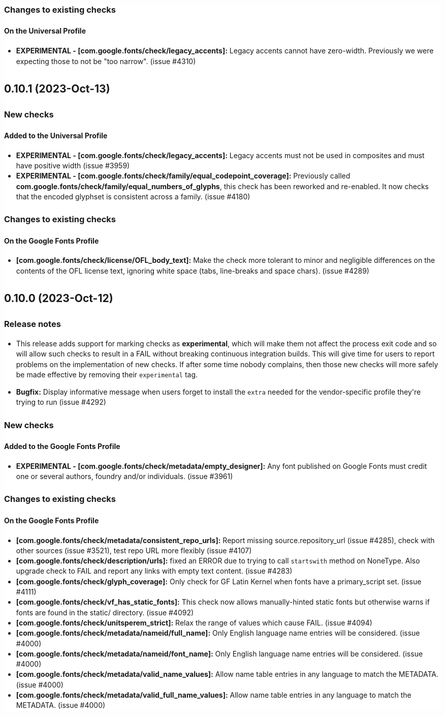 ### Changes to existing checks
#### On the Universal Profile
  - **EXPERIMENTAL - [com.google.fonts/check/legacy_accents]:** Legacy accents cannot have zero-width. Previously we were expecting those to not be "too narrow". (issue #4310)


## 0.10.1 (2023-Oct-13)
### New checks
#### Added to the Universal Profile
  - **EXPERIMENTAL - [com.google.fonts/check/legacy_accents]:** Legacy accents must not be used in composites and must have positive width (issue #3959)
  - **EXPERIMENTAL - [com.google.fonts/check/family/equal_codepoint_coverage]:** Previously called **com.google.fonts/check/family/equal_numbers_of_glyphs**, this check has been reworked and re-enabled. It now checks that the encoded glyphset is consistent across a family. (issue #4180)

### Changes to existing checks
#### On the Google Fonts Profile
  - **[com.google.fonts/check/license/OFL_body_text]:** Make the check more tolerant to minor and negligible differences on the contents of the OFL license text, ignoring white space (tabs, line-breaks and space chars). (issue #4289)


## 0.10.0 (2023-Oct-12)
### Release notes
  - This release adds support for marking checks as **experimental**, which will make them not affect the process exit code and so will allow such checks to result in a FAIL without breaking continuous integration builds. This will give time for users to report problems on the implementation of new checks. If after some time nobody complains, then those new checks will more safely be made effective by removing their `experimental` tag.

  - **Bugfix:** Display informative message when users forget to install the `extra` needed for the vendor-specific profile they're trying to run (issue #4292)

### New checks
#### Added to the Google Fonts Profile
  - **EXPERIMENTAL - [com.google.fonts/check/metadata/empty_designer]:** Any font published on Google Fonts must credit one or several authors, foundry and/or individuals. (issue #3961)

### Changes to existing checks
#### On the Google Fonts Profile
  - **[com.google.fonts/check/metadata/consistent_repo_urls]:** Report missing source.repository_url (issue #4285), check with other sources (issue #3521), test repo URL more flexibly (issue #4107)
  - **[com.google.fonts/check/description/urls]:** fixed an ERROR due to trying to call `startswith` method on NoneType. Also upgrade check to FAIL and report any links with empty text content. (issue #4283)
  - **[com.google.fonts/check/glyph_coverage]:** Only check for GF Latin Kernel when fonts have a primary_script set. (issue #4111)
  - **[com.google.fonts/check/vf_has_static_fonts]:** This check now allows manually-hinted static fonts but otherwise warns if fonts are found in the static/ directory. (issue #4092)
  - **[com.google.fonts/check/unitsperem_strict]:** Relax the range of values which cause FAIL. (issue #4094)
  - **[com.google.fonts/check/metadata/nameid/full_name]:** Only English language name entries will be considered. (issue #4000)
  - **[com.google.fonts/check/metadata/nameid/font_name]:** Only English language name entries will be considered. (issue #4000)
  - **[com.google.fonts/check/metadata/valid_name_values]:** Allow name table entries in any language to match the METADATA. (issue #4000)
  - **[com.google.fonts/check/metadata/valid_full_name_values]:** Allow name table entries in any language to match the METADATA. (issue #4000)